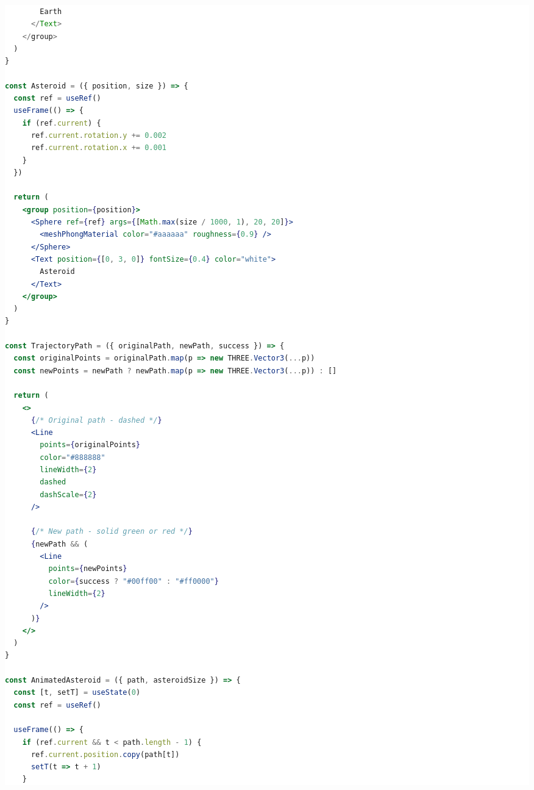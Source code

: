 ```jsx
        Earth
      </Text>
    </group>
  )
}

const Asteroid = ({ position, size }) => {
  const ref = useRef()
  useFrame(() => {
    if (ref.current) {
      ref.current.rotation.y += 0.002
      ref.current.rotation.x += 0.001
    }
  })
  
  return (
    <group position={position}>
      <Sphere ref={ref} args={[Math.max(size / 1000, 1), 20, 20]}>
        <meshPhongMaterial color="#aaaaaa" roughness={0.9} />
      </Sphere>
      <Text position={[0, 3, 0]} fontSize={0.4} color="white">
        Asteroid
      </Text>
    </group>
  )
}

const TrajectoryPath = ({ originalPath, newPath, success }) => {
  const originalPoints = originalPath.map(p => new THREE.Vector3(...p))
  const newPoints = newPath ? newPath.map(p => new THREE.Vector3(...p)) : []
  
  return (
    <>
      {/* Original path - dashed */}
      <Line
        points={originalPoints}
        color="#888888"
        lineWidth={2}
        dashed
        dashScale={2}
      />
      
      {/* New path - solid green or red */}
      {newPath && (
        <Line
          points={newPoints}
          color={success ? "#00ff00" : "#ff0000"}
          lineWidth={2}
        />
      )}
    </>
  )
}

const AnimatedAsteroid = ({ path, asteroidSize }) => {
  const [t, setT] = useState(0)
  const ref = useRef()
  
  useFrame(() => {
    if (ref.current && t < path.length - 1) {
      ref.current.position.copy(path[t])
      setT(t => t + 1)
    }
```